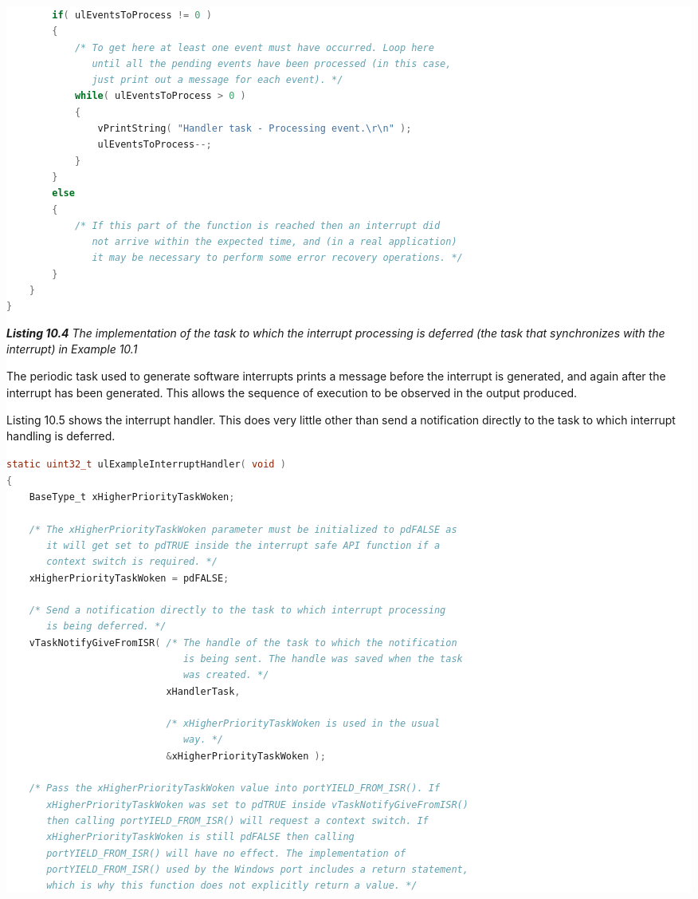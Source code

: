 ```c
        if( ulEventsToProcess != 0 )
        {
            /* To get here at least one event must have occurred. Loop here 
               until all the pending events have been processed (in this case,
               just print out a message for each event). */
            while( ulEventsToProcess > 0 )
            {
                vPrintString( "Handler task - Processing event.\r\n" );
                ulEventsToProcess--;
            }
        }
        else
        {
            /* If this part of the function is reached then an interrupt did 
               not arrive within the expected time, and (in a real application)
               it may be necessary to perform some error recovery operations. */
        }
    }
}
```

***Listing 10.4*** *The implementation of the task to which the interrupt processing is deferred (the task that synchronizes with the interrupt) in Example 10.1*

The periodic task used to generate software interrupts prints a message
before the interrupt is generated, and again after the interrupt has
been generated. This allows the sequence of execution to be observed in
the output produced.

Listing 10.5 shows the interrupt handler. This does very little other
than send a notification directly to the task to which interrupt
handling is deferred.


<a name="list10.5" title="Listing 10.5 The implementation of the interrupt service routine used in Example 10.1"></a>


```c
static uint32_t ulExampleInterruptHandler( void )
{
    BaseType_t xHigherPriorityTaskWoken;

    /* The xHigherPriorityTaskWoken parameter must be initialized to pdFALSE as
       it will get set to pdTRUE inside the interrupt safe API function if a
       context switch is required. */
    xHigherPriorityTaskWoken = pdFALSE;

    /* Send a notification directly to the task to which interrupt processing 
       is being deferred. */
    vTaskNotifyGiveFromISR( /* The handle of the task to which the notification
                               is being sent. The handle was saved when the task
                               was created. */
                            xHandlerTask,

                            /* xHigherPriorityTaskWoken is used in the usual 
                               way. */
                            &xHigherPriorityTaskWoken );

    /* Pass the xHigherPriorityTaskWoken value into portYIELD_FROM_ISR(). If 
       xHigherPriorityTaskWoken was set to pdTRUE inside vTaskNotifyGiveFromISR()
       then calling portYIELD_FROM_ISR() will request a context switch. If
       xHigherPriorityTaskWoken is still pdFALSE then calling 
       portYIELD_FROM_ISR() will have no effect. The implementation of
       portYIELD_FROM_ISR() used by the Windows port includes a return statement,
       which is why this function does not explicitly return a value. */
```